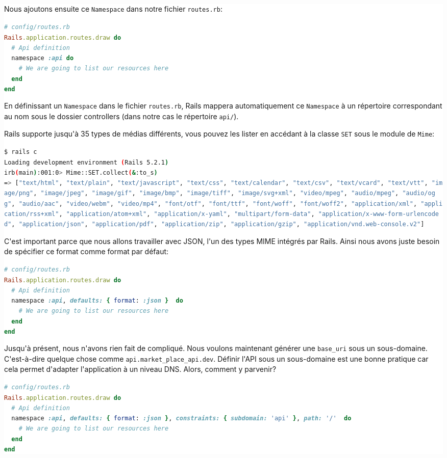 Nous ajoutons ensuite ce `Namespace` dans notre fichier `routes.rb`:

~~~ruby
# config/routes.rb
Rails.application.routes.draw do
  # Api definition
  namespace :api do
    # We are going to list our resources here
  end
end
~~~

En définissant un `Namespace` dans le fichier `routes.rb`, Rails mappera automatiquement ce `Namespace` à un répertoire correspondant au nom sous le dossier controllers (dans notre cas le répertoire `api/`).

Rails supporte jusqu'à 35 types de médias différents, vous pouvez les lister en accédant à la classe `SET` sous le module de `Mime`:

~~~bash
$ rails c
Loading development environment (Rails 5.2.1)
irb(main):001:0> Mime::SET.collect(&:to_s)
=> ["text/html", "text/plain", "text/javascript", "text/css", "text/calendar", "text/csv", "text/vcard", "text/vtt", "image/png", "image/jpeg", "image/gif", "image/bmp", "image/tiff", "image/svg+xml", "video/mpeg", "audio/mpeg", "audio/ogg", "audio/aac", "video/webm", "video/mp4", "font/otf", "font/ttf", "font/woff", "font/woff2", "application/xml", "application/rss+xml", "application/atom+xml", "application/x-yaml", "multipart/form-data", "application/x-www-form-urlencoded", "application/json", "application/pdf", "application/zip", "application/gzip", "application/vnd.web-console.v2"]
~~~

C'est important parce que nous allons travailler avec JSON, l'un des
types MIME intégrés par Rails. Ainsi nous avons juste besoin de
spécifier ce format comme format par défaut:

~~~ruby
# config/routes.rb
Rails.application.routes.draw do
  # Api definition
  namespace :api, defaults: { format: :json }  do
    # We are going to list our resources here
  end
end
~~~

Jusqu'à présent, nous n'avons rien fait de compliqué. Nous voulons maintenant générer une `base_uri` sous un sous-domaine. C'est-à-dire quelque chose comme `api.market_place_api.dev`. Définir l'API sous un sous-domaine est une bonne pratique car cela permet d'adapter l'application à un niveau DNS. Alors, comment y parvenir?

~~~ruby
# config/routes.rb
Rails.application.routes.draw do
  # Api definition
  namespace :api, defaults: { format: :json }, constraints: { subdomain: 'api' }, path: '/'  do
    # We are going to list our resources here
  end
end
~~~
